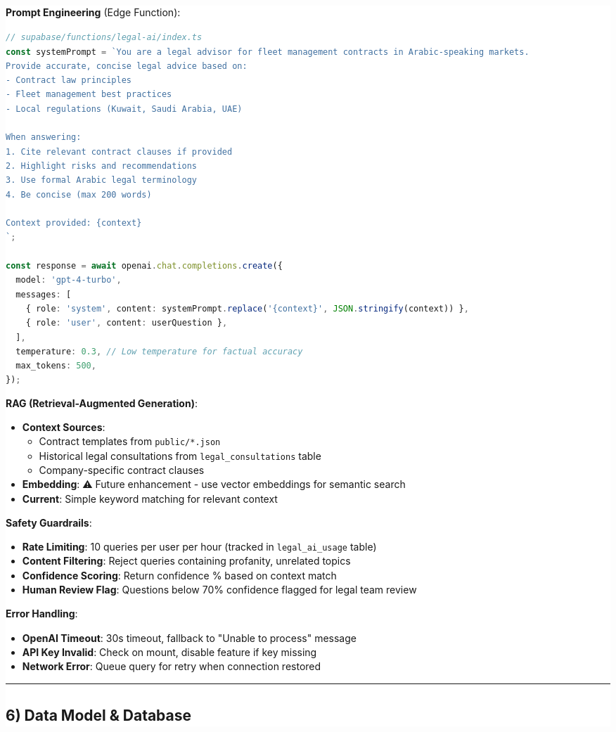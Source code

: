 **Prompt Engineering** (Edge Function):

```typescript
// supabase/functions/legal-ai/index.ts
const systemPrompt = `You are a legal advisor for fleet management contracts in Arabic-speaking markets. 
Provide accurate, concise legal advice based on:
- Contract law principles
- Fleet management best practices
- Local regulations (Kuwait, Saudi Arabia, UAE)

When answering:
1. Cite relevant contract clauses if provided
2. Highlight risks and recommendations
3. Use formal Arabic legal terminology
4. Be concise (max 200 words)

Context provided: {context}
`;

const response = await openai.chat.completions.create({
  model: 'gpt-4-turbo',
  messages: [
    { role: 'system', content: systemPrompt.replace('{context}', JSON.stringify(context)) },
    { role: 'user', content: userQuestion },
  ],
  temperature: 0.3, // Low temperature for factual accuracy
  max_tokens: 500,
});
```

**RAG (Retrieval-Augmented Generation)**:
- **Context Sources**: 
  - Contract templates from `public/*.json`
  - Historical legal consultations from `legal_consultations` table
  - Company-specific contract clauses
- **Embedding**: ⚠️ Future enhancement - use vector embeddings for semantic search
- **Current**: Simple keyword matching for relevant context

**Safety Guardrails**:
- **Rate Limiting**: 10 queries per user per hour (tracked in `legal_ai_usage` table)
- **Content Filtering**: Reject queries containing profanity, unrelated topics
- **Confidence Scoring**: Return confidence % based on context match
- **Human Review Flag**: Questions below 70% confidence flagged for legal team review

**Error Handling**:
- **OpenAI Timeout**: 30s timeout, fallback to "Unable to process" message
- **API Key Invalid**: Check on mount, disable feature if key missing
- **Network Error**: Queue query for retry when connection restored

---

## 6) Data Model & Database
